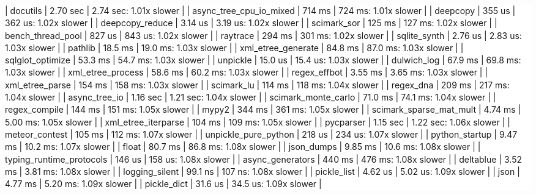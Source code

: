 | docutils                 | 2.70 sec                                               | 2.74 sec: 1.01x slower                                                  |
| async_tree_cpu_io_mixed  | 714 ms                                                 | 724 ms: 1.01x slower                                                    |
| deepcopy                 | 355 us                                                 | 362 us: 1.02x slower                                                    |
| deepcopy_reduce          | 3.14 us                                                | 3.19 us: 1.02x slower                                                   |
| scimark_sor              | 125 ms                                                 | 127 ms: 1.02x slower                                                    |
| bench_thread_pool        | 827 us                                                 | 843 us: 1.02x slower                                                    |
| raytrace                 | 294 ms                                                 | 301 ms: 1.02x slower                                                    |
| sqlite_synth             | 2.76 us                                                | 2.83 us: 1.03x slower                                                   |
| pathlib                  | 18.5 ms                                                | 19.0 ms: 1.03x slower                                                   |
| xml_etree_generate       | 84.8 ms                                                | 87.0 ms: 1.03x slower                                                   |
| sqlglot_optimize         | 53.3 ms                                                | 54.7 ms: 1.03x slower                                                   |
| unpickle                 | 15.0 us                                                | 15.4 us: 1.03x slower                                                   |
| dulwich_log              | 67.9 ms                                                | 69.8 ms: 1.03x slower                                                   |
| xml_etree_process        | 58.6 ms                                                | 60.2 ms: 1.03x slower                                                   |
| regex_effbot             | 3.55 ms                                                | 3.65 ms: 1.03x slower                                                   |
| xml_etree_parse          | 154 ms                                                 | 158 ms: 1.03x slower                                                    |
| scimark_lu               | 114 ms                                                 | 118 ms: 1.04x slower                                                    |
| regex_dna                | 209 ms                                                 | 217 ms: 1.04x slower                                                    |
| async_tree_io            | 1.16 sec                                               | 1.21 sec: 1.04x slower                                                  |
| scimark_monte_carlo      | 71.0 ms                                                | 74.1 ms: 1.04x slower                                                   |
| regex_compile            | 144 ms                                                 | 151 ms: 1.05x slower                                                    |
| mypy2                    | 344 ms                                                 | 361 ms: 1.05x slower                                                    |
| scimark_sparse_mat_mult  | 4.74 ms                                                | 5.00 ms: 1.05x slower                                                   |
| xml_etree_iterparse      | 104 ms                                                 | 109 ms: 1.05x slower                                                    |
| pycparser                | 1.15 sec                                               | 1.22 sec: 1.06x slower                                                  |
| meteor_contest           | 105 ms                                                 | 112 ms: 1.07x slower                                                    |
| unpickle_pure_python     | 218 us                                                 | 234 us: 1.07x slower                                                    |
| python_startup           | 9.47 ms                                                | 10.2 ms: 1.07x slower                                                   |
| float                    | 80.7 ms                                                | 86.8 ms: 1.08x slower                                                   |
| json_dumps               | 9.85 ms                                                | 10.6 ms: 1.08x slower                                                   |
| typing_runtime_protocols | 146 us                                                 | 158 us: 1.08x slower                                                    |
| async_generators         | 440 ms                                                 | 476 ms: 1.08x slower                                                    |
| deltablue                | 3.52 ms                                                | 3.81 ms: 1.08x slower                                                   |
| logging_silent           | 99.1 ns                                                | 107 ns: 1.08x slower                                                    |
| pickle_list              | 4.62 us                                                | 5.02 us: 1.09x slower                                                   |
| json                     | 4.77 ms                                                | 5.20 ms: 1.09x slower                                                   |
| pickle_dict              | 31.6 us                                                | 34.5 us: 1.09x slower                                                   |